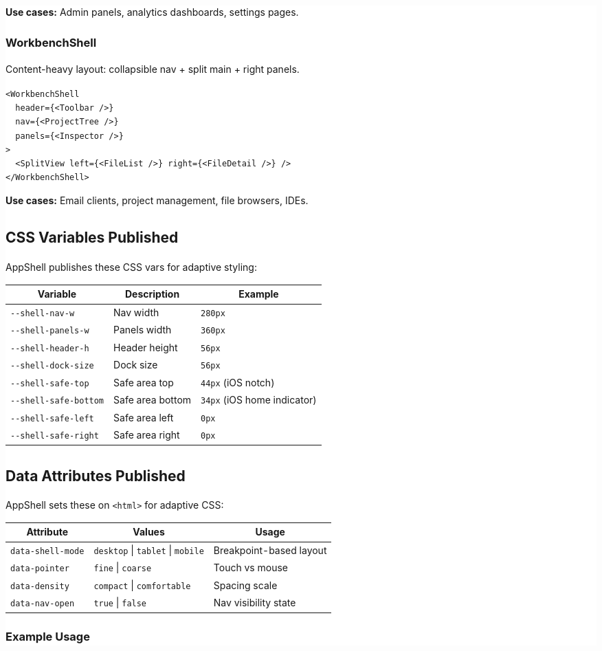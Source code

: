 **Use cases:** Admin panels, analytics dashboards, settings pages.

### WorkbenchShell

Content-heavy layout: collapsible nav + split main + right panels.

```tsx
<WorkbenchShell
  header={<Toolbar />}
  nav={<ProjectTree />}
  panels={<Inspector />}
>
  <SplitView left={<FileList />} right={<FileDetail />} />
</WorkbenchShell>
```

**Use cases:** Email clients, project management, file browsers, IDEs.

## CSS Variables Published

AppShell publishes these CSS vars for adaptive styling:

| Variable | Description | Example |
|----------|-------------|---------|
| `--shell-nav-w` | Nav width | `280px` |
| `--shell-panels-w` | Panels width | `360px` |
| `--shell-header-h` | Header height | `56px` |
| `--shell-dock-size` | Dock size | `56px` |
| `--shell-safe-top` | Safe area top | `44px` (iOS notch) |
| `--shell-safe-bottom` | Safe area bottom | `34px` (iOS home indicator) |
| `--shell-safe-left` | Safe area left | `0px` |
| `--shell-safe-right` | Safe area right | `0px` |

## Data Attributes Published

AppShell sets these on `<html>` for adaptive CSS:

| Attribute | Values | Usage |
|-----------|--------|-------|
| `data-shell-mode` | `desktop` \| `tablet` \| `mobile` | Breakpoint-based layout |
| `data-pointer` | `fine` \| `coarse` | Touch vs mouse |
| `data-density` | `compact` \| `comfortable` | Spacing scale |
| `data-nav-open` | `true` \| `false` | Nav visibility state |

### Example Usage
